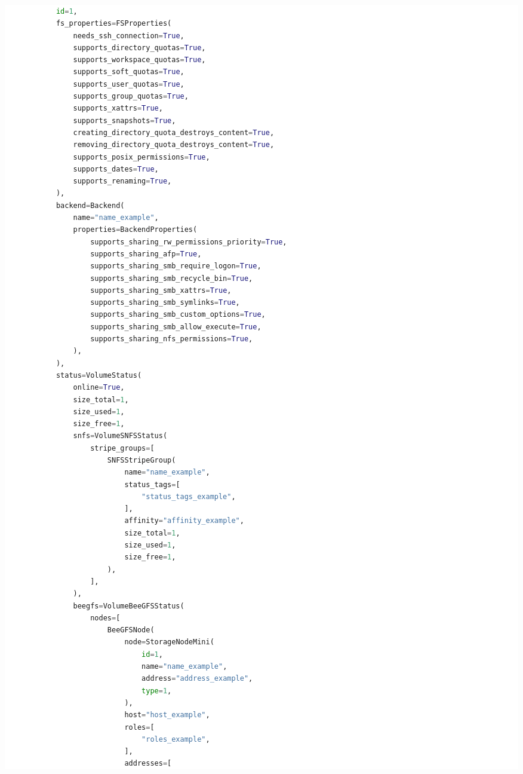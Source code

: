 ```python
            id=1,
            fs_properties=FSProperties(
                needs_ssh_connection=True,
                supports_directory_quotas=True,
                supports_workspace_quotas=True,
                supports_soft_quotas=True,
                supports_user_quotas=True,
                supports_group_quotas=True,
                supports_xattrs=True,
                supports_snapshots=True,
                creating_directory_quota_destroys_content=True,
                removing_directory_quota_destroys_content=True,
                supports_posix_permissions=True,
                supports_dates=True,
                supports_renaming=True,
            ),
            backend=Backend(
                name="name_example",
                properties=BackendProperties(
                    supports_sharing_rw_permissions_priority=True,
                    supports_sharing_afp=True,
                    supports_sharing_smb_require_logon=True,
                    supports_sharing_smb_recycle_bin=True,
                    supports_sharing_smb_xattrs=True,
                    supports_sharing_smb_symlinks=True,
                    supports_sharing_smb_custom_options=True,
                    supports_sharing_smb_allow_execute=True,
                    supports_sharing_nfs_permissions=True,
                ),
            ),
            status=VolumeStatus(
                online=True,
                size_total=1,
                size_used=1,
                size_free=1,
                snfs=VolumeSNFSStatus(
                    stripe_groups=[
                        SNFSStripeGroup(
                            name="name_example",
                            status_tags=[
                                "status_tags_example",
                            ],
                            affinity="affinity_example",
                            size_total=1,
                            size_used=1,
                            size_free=1,
                        ),
                    ],
                ),
                beegfs=VolumeBeeGFSStatus(
                    nodes=[
                        BeeGFSNode(
                            node=StorageNodeMini(
                                id=1,
                                name="name_example",
                                address="address_example",
                                type=1,
                            ),
                            host="host_example",
                            roles=[
                                "roles_example",
                            ],
                            addresses=[
```